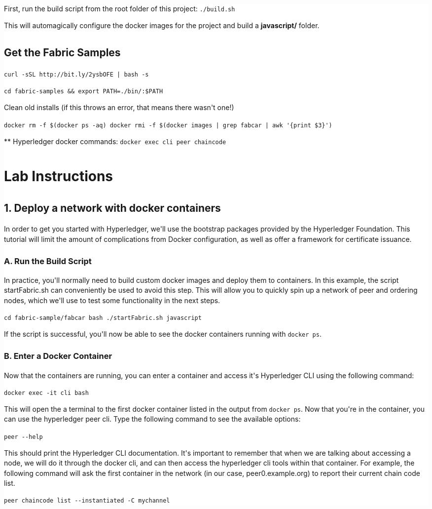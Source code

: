 First, run the build script from the root folder of this project:
```./build.sh``` 

This will automagically configure the docker images for the project and build a **javascript/** folder.


## Get the Fabric Samples

`curl -sSL http://bit.ly/2ysbOFE | bash -s`

`cd fabric-samples && export PATH=./bin/:$PATH`

Clean old installs (if this throws an error, that means there wasn't one!)

`docker rm -f $(docker ps -aq)
docker rmi -f $(docker images | grep fabcar | awk '{print $3}')`

** Hyperledger docker commands:
`docker exec cli peer chaincode`


# Lab Instructions

## 1. Deploy a network with docker containers

In order to get you started with Hyperledger, we'll use the bootstrap packages provided by the Hyperledger Foundation. This tutorial will limit the amount of complications from Docker configuration, as well as offer a framework for certificate issuance. 

### A. Run the Build Script

In practice, you'll normally need to build custom docker images and deploy them to containers. In this example, the script startFabric.sh can conveniently be used to avoid this step. This will allow you to quickly spin up a network of peer and ordering nodes, which we'll use to test some functionality in the next steps.

`cd fabric-sample/fabcar
bash ./startFabric.sh javascript`

If the script is successful, you'll now be able to see the docker containers running with `docker ps`.


### B. Enter a Docker Container

Now that the containers are running, you can enter a container and access it's Hyperledger CLI using the following command:

`docker exec -it cli bash`

This will open the a terminal to the first docker container listed in the output from `docker ps`. Now that you're in the container, you can use the hyperledger peer cli. Type the following command to see the available options:

`peer --help`

This should print the Hyperledger CLI documentation. It's important to remember that when we are talking about accessing a node, we will do it through the docker cli, and can then access the hyperledger cli tools within that container. For example, the following command will ask the first container in the network (in our case, peer0.example.org) to report their current chain code list. 

`peer chaincode list --instantiated -C mychannel`

```